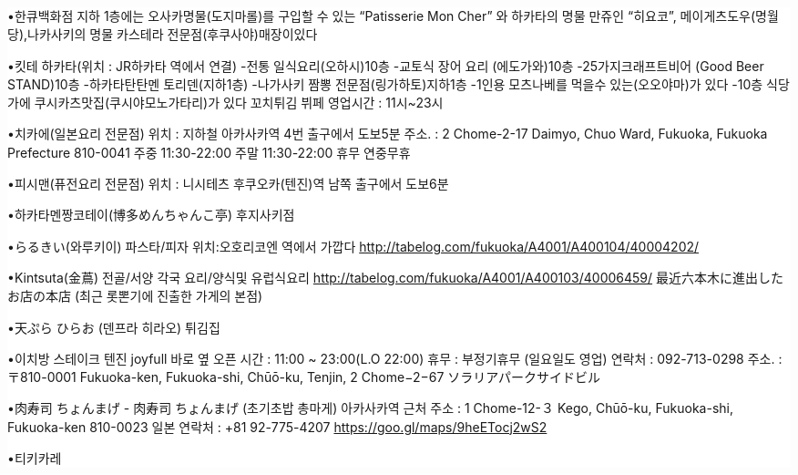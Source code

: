 •한큐백화점 지하 1층에는 오사카명물(도지마롤)를 구입할 수 있는 “Patisserie Mon Cher” 와
하카타의 명물 만쥬인 “히요코”, 메이게츠도우(명월당),나카사키의 명물 카스테라 전문점(후쿠사야)매장이있다

•킷테 하카타(위치 : JR하카타 역에서 연결)
-전통 일식요리(오하시)10층
-교토식 장어 요리 (에도가와)10층
-25가지크래프트비어
(Good Beer STAND)10층
-하카타탄탄멘 토리덴(지하1층)
-나가사키 짬뽕 전문점(링가하토)지하1층
-1인용 모츠나베를 먹을수 있는(오오야마)가 있다
-10층 식당가에 쿠시카츠맛집(쿠시야모노가타리)가 있다 꼬치튀김 뷔페
영업시간 : 11시~23시

•치카에(일본요리 전문점)
위치 : 지하철 아카사카역 4번 출구에서 도보5분
주소. : 2 Chome-2-17 Daimyo, Chuo Ward, Fukuoka, Fukuoka Prefecture 810-0041
주중 11:30-22:00
주말 11:30-22:00
휴무
연중무휴

•피시맨(퓨전요리 전문점)
위치 : 니시테츠 후쿠오카(텐진)역 남쪽 출구에서
도보6분

•하카타멘짱코테이(博多めんちゃんこ亭) 후지사키점


•らるきい(와루키이) 파스타/피자
위치:오호리코엔 역에서 가깝다
http://tabelog.com/fukuoka/A4001/A400104/40004202/

•Kintsuta(金蔦)
전골/서양 각국 요리/양식및 유럽식요리
http://tabelog.com/fukuoka/A4001/A400103/40006459/
最近六本木に進出したお店の本店
(최근 롯뽄기에 진출한 가게의 본점)

•天ぷら ひらお (덴프라 히라오) 튀김집

•이치방 스테이크
텐진 joyfull 바로 옆
오픈 시간 : 11:00 ~ 23:00(L.O 22:00)
휴무 : 부정기휴무 (일요일도 영업)
연락처 : 092-713-0298
주소. : 〒810-0001 Fukuoka-ken, Fukuoka-shi, Chūō-ku, Tenjin, 2 Chome−2−67 ソラリアパークサイドビル

•肉寿司 ちょんまげ - 肉寿司 ちょんまげ
(초기초밥 총마게) 아카사카역 근처
주소 : 1 Chome-12-３ Kego, Chūō-ku, Fukuoka-shi, Fukuoka-ken 810-0023 일본
연락처 : +81 92-775-4207
https://goo.gl/maps/9heETocj2wS2

•티키카레
